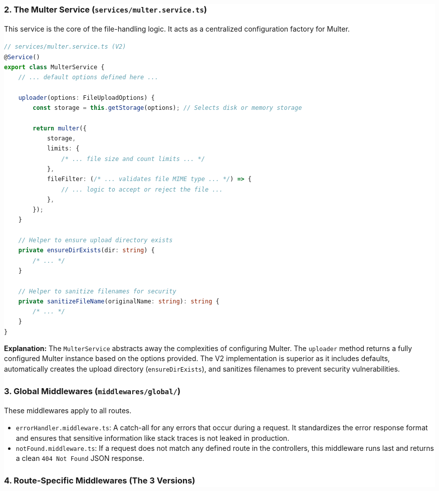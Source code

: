 ### 2. The Multer Service (`services/multer.service.ts`)

This service is the core of the file-handling logic. It acts as a centralized configuration factory for Multer.

```ts
// services/multer.service.ts (V2)
@Service()
export class MulterService {
	// ... default options defined here ...

	uploader(options: FileUploadOptions) {
		const storage = this.getStorage(options); // Selects disk or memory storage

		return multer({
			storage,
			limits: {
				/* ... file size and count limits ... */
			},
			fileFilter: (/* ... validates file MIME type ... */) => {
				// ... logic to accept or reject the file ...
			},
		});
	}

	// Helper to ensure upload directory exists
	private ensureDirExists(dir: string) {
		/* ... */
	}

	// Helper to sanitize filenames for security
	private sanitizeFileName(originalName: string): string {
		/* ... */
	}
}
```

**Explanation:** The `MulterService` abstracts away the complexities of configuring Multer. The `uploader` method returns a fully configured Multer instance based on the options provided. The V2 implementation is superior as it includes defaults, automatically creates the upload directory (`ensureDirExists`), and sanitizes filenames to prevent security vulnerabilities.

### 3. Global Middlewares (`middlewares/global/`)

These middlewares apply to all routes.

-   `errorHandler.middleware.ts`: A catch-all for any errors that occur during a request. It standardizes the error response format and ensures that sensitive information like stack traces is not leaked in production.
-   `notFound.middleware.ts`: If a request does not match any defined route in the controllers, this middleware runs last and returns a clean `404 Not Found` JSON response.

### 4. Route-Specific Middlewares (The 3 Versions)
